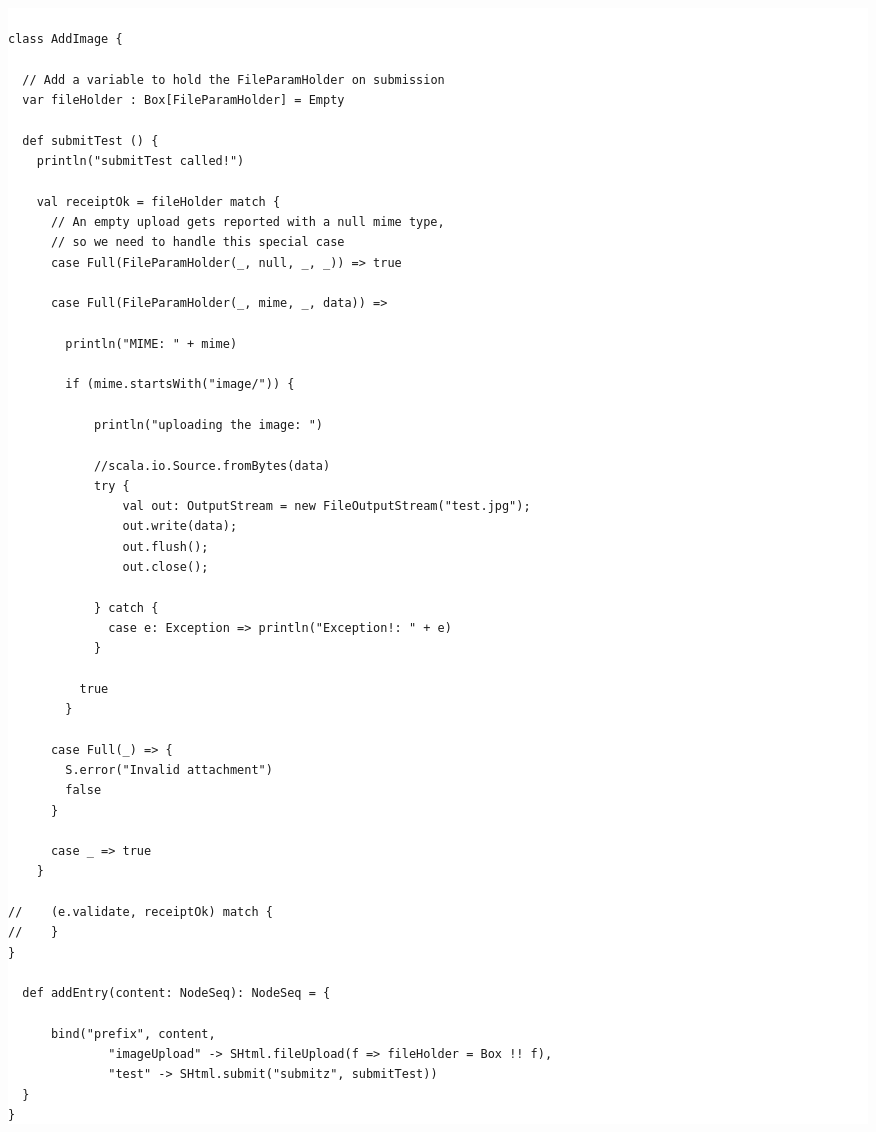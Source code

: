 ```

class AddImage {

  // Add a variable to hold the FileParamHolder on submission
  var fileHolder : Box[FileParamHolder] = Empty

  def submitTest () {
    println("submitTest called!")

    val receiptOk = fileHolder match {
      // An empty upload gets reported with a null mime type,
      // so we need to handle this special case
      case Full(FileParamHolder(_, null, _, _)) => true

      case Full(FileParamHolder(_, mime, _, data)) =>

        println("MIME: " + mime)

        if (mime.startsWith("image/")) {

            println("uploading the image: ")

            //scala.io.Source.fromBytes(data)
            try {
                val out: OutputStream = new FileOutputStream("test.jpg");
                out.write(data);
                out.flush();
                out.close();

            } catch {
              case e: Exception => println("Exception!: " + e)
            }

          true
        }

      case Full(_) => {
        S.error("Invalid attachment")
        false
      }

      case _ => true
    }

//    (e.validate, receiptOk) match {
//    }
}

  def addEntry(content: NodeSeq): NodeSeq = {

      bind("prefix", content,
              "imageUpload" -> SHtml.fileUpload(f => fileHolder = Box !! f),
              "test" -> SHtml.submit("submitz", submitTest))
  }
} 
```
